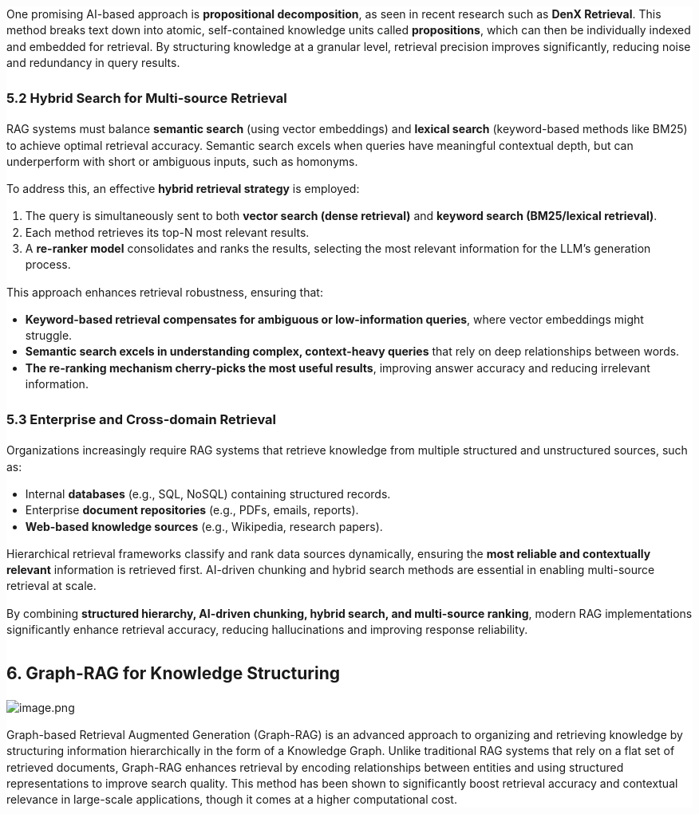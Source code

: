 One promising AI-based approach is **propositional decomposition**, as seen in recent research such as **DenX Retrieval**. This method breaks text down into atomic, self-contained knowledge units called **propositions**, which can then be individually indexed and embedded for retrieval. By structuring knowledge at a granular level, retrieval precision improves significantly, reducing noise and redundancy in query results.

### **5.2 Hybrid Search for Multi-source Retrieval**

RAG systems must balance **semantic search** (using vector embeddings) and **lexical search** (keyword-based methods like BM25) to achieve optimal retrieval accuracy. Semantic search excels when queries have meaningful contextual depth, but can underperform with short or ambiguous inputs, such as homonyms.

To address this, an effective **hybrid retrieval strategy** is employed:

1. The query is simultaneously sent to both **vector search (dense retrieval)** and **keyword search (BM25/lexical retrieval)**.
2. Each method retrieves its top-N most relevant results.
3. A **re-ranker model** consolidates and ranks the results, selecting the most relevant information for the LLM’s generation process.

This approach enhances retrieval robustness, ensuring that:

- **Keyword-based retrieval compensates for ambiguous or low-information queries**, where vector embeddings might struggle.
- **Semantic search excels in understanding complex, context-heavy queries** that rely on deep relationships between words.
- **The re-ranking mechanism cherry-picks the most useful results**, improving answer accuracy and reducing irrelevant information.

### **5.3 Enterprise and Cross-domain Retrieval**

Organizations increasingly require RAG systems that retrieve knowledge from multiple structured and unstructured sources, such as:

- Internal **databases** (e.g., SQL, NoSQL) containing structured records.
- Enterprise **document repositories** (e.g., PDFs, emails, reports).
- **Web-based knowledge sources** (e.g., Wikipedia, research papers).

Hierarchical retrieval frameworks classify and rank data sources dynamically, ensuring the **most reliable and contextually relevant** information is retrieved first. AI-driven chunking and hybrid search methods are essential in enabling multi-source retrieval at scale.

By combining **structured hierarchy, AI-driven chunking, hybrid search, and multi-source ranking**, modern RAG implementations significantly enhance retrieval accuracy, reducing hallucinations and improving response reliability.

## 6. Graph-RAG for Knowledge Structuring

![image.png](/assets/post/what-is-ai-agent/image%205.png)

Graph-based Retrieval Augmented Generation (Graph-RAG) is an advanced approach to organizing and retrieving knowledge by structuring information hierarchically in the form of a Knowledge Graph. Unlike traditional RAG systems that rely on a flat set of retrieved documents, Graph-RAG enhances retrieval by encoding relationships between entities and using structured representations to improve search quality. This method has been shown to significantly boost retrieval accuracy and contextual relevance in large-scale applications, though it comes at a higher computational cost.
